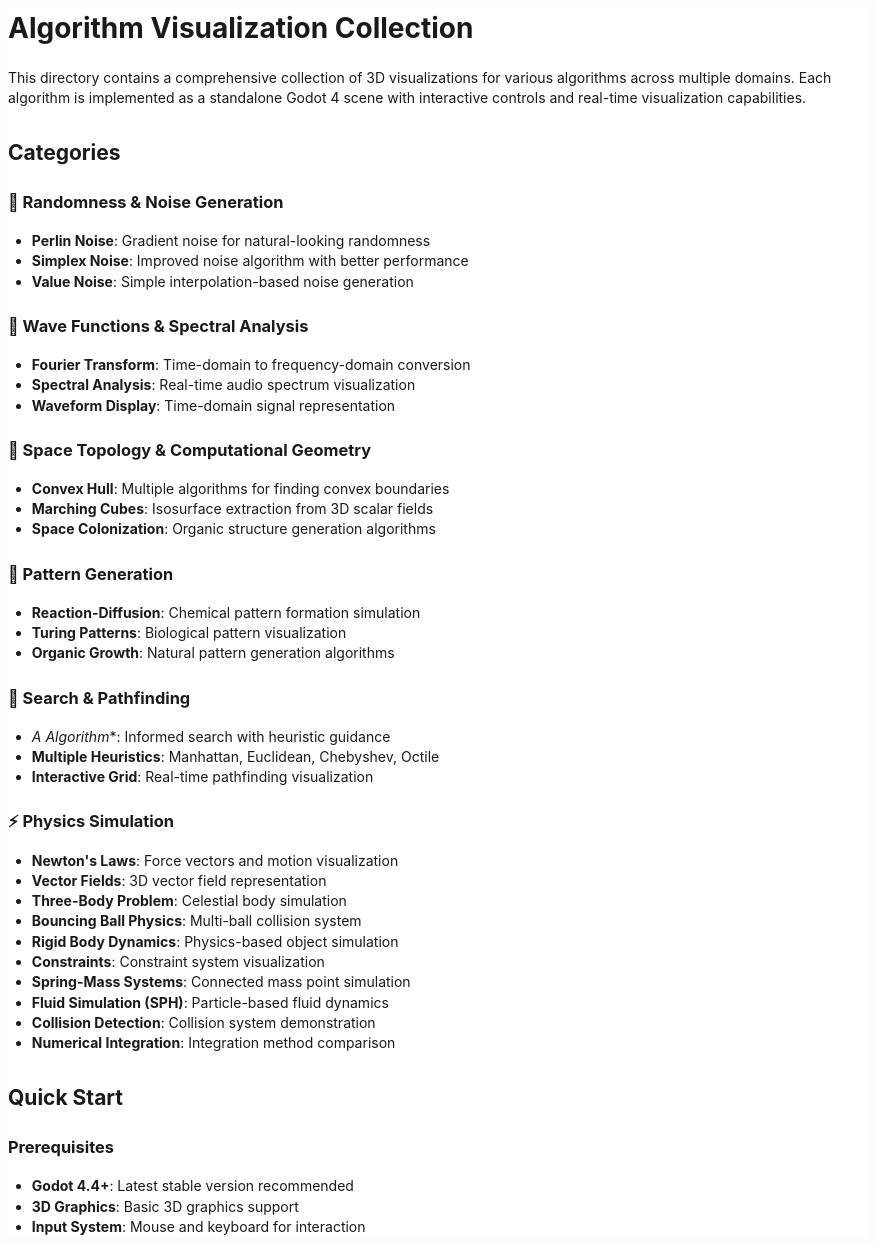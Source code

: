 # Algorithm Visualization Collection

This directory contains a comprehensive collection of 3D visualizations for various algorithms across multiple domains. Each algorithm is implemented as a standalone Godot 4 scene with interactive controls and real-time visualization capabilities.

## Categories

### 🎲 Randomness & Noise Generation
- **Perlin Noise**: Gradient noise for natural-looking randomness
- **Simplex Noise**: Improved noise algorithm with better performance
- **Value Noise**: Simple interpolation-based noise generation

### 🌊 Wave Functions & Spectral Analysis
- **Fourier Transform**: Time-domain to frequency-domain conversion
- **Spectral Analysis**: Real-time audio spectrum visualization
- **Waveform Display**: Time-domain signal representation

### 🔷 Space Topology & Computational Geometry
- **Convex Hull**: Multiple algorithms for finding convex boundaries
- **Marching Cubes**: Isosurface extraction from 3D scalar fields
- **Space Colonization**: Organic structure generation algorithms

### 🎨 Pattern Generation
- **Reaction-Diffusion**: Chemical pattern formation simulation
- **Turing Patterns**: Biological pattern visualization
- **Organic Growth**: Natural pattern generation algorithms

### 🧭 Search & Pathfinding
- **A* Algorithm**: Informed search with heuristic guidance
- **Multiple Heuristics**: Manhattan, Euclidean, Chebyshev, Octile
- **Interactive Grid**: Real-time pathfinding visualization

### ⚡ Physics Simulation
- **Newton's Laws**: Force vectors and motion visualization
- **Vector Fields**: 3D vector field representation
- **Three-Body Problem**: Celestial body simulation
- **Bouncing Ball Physics**: Multi-ball collision system
- **Rigid Body Dynamics**: Physics-based object simulation
- **Constraints**: Constraint system visualization
- **Spring-Mass Systems**: Connected mass point simulation
- **Fluid Simulation (SPH)**: Particle-based fluid dynamics
- **Collision Detection**: Collision system demonstration
- **Numerical Integration**: Integration method comparison

## Quick Start

### Prerequisites
- **Godot 4.4+**: Latest stable version recommended
- **3D Graphics**: Basic 3D graphics support
- **Input System**: Mouse and keyboard for interaction
